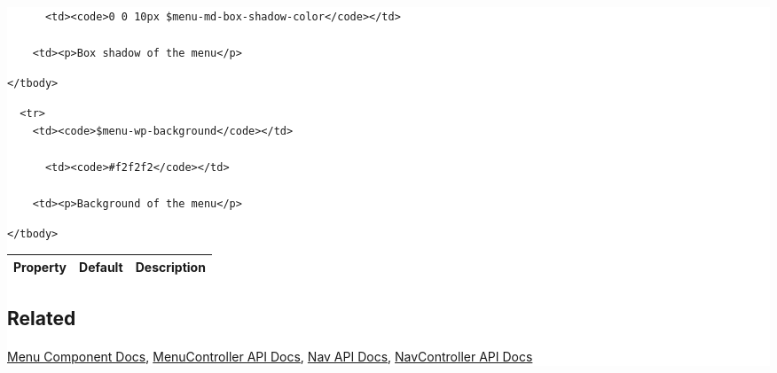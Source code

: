           <td><code>0 0 10px $menu-md-box-shadow-color</code></td>
        
        <td><p>Box shadow of the menu</p>
</td>
      </tr>
      
    </tbody>
  </table>
  
  <table ng-show="active === 'wp'" id="sass-wp" class="table param-table" style="margin:0;">
    <thead>
      <tr>
        <th>Property</th>
        <th>Default</th>
        <th>Description</th>
      </tr>
    </thead>
    <tbody>
      
      <tr>
        <td><code>$menu-wp-background</code></td>
        
          <td><code>#f2f2f2</code></td>
        
        <td><p>Background of the menu</p>
</td>
      </tr>
      
    </tbody>
  </table>
  
</div>





<h2><a class="anchor" name="related" href="#related"></a>Related</h2>

<a href="/docs/components#menus">Menu Component Docs</a>,
<a href="../../app/MenuController">MenuController API Docs</a>,
<a href="../../nav/Nav">Nav API Docs</a>,
<a href="../../nav/NavController">NavController API Docs</a>




